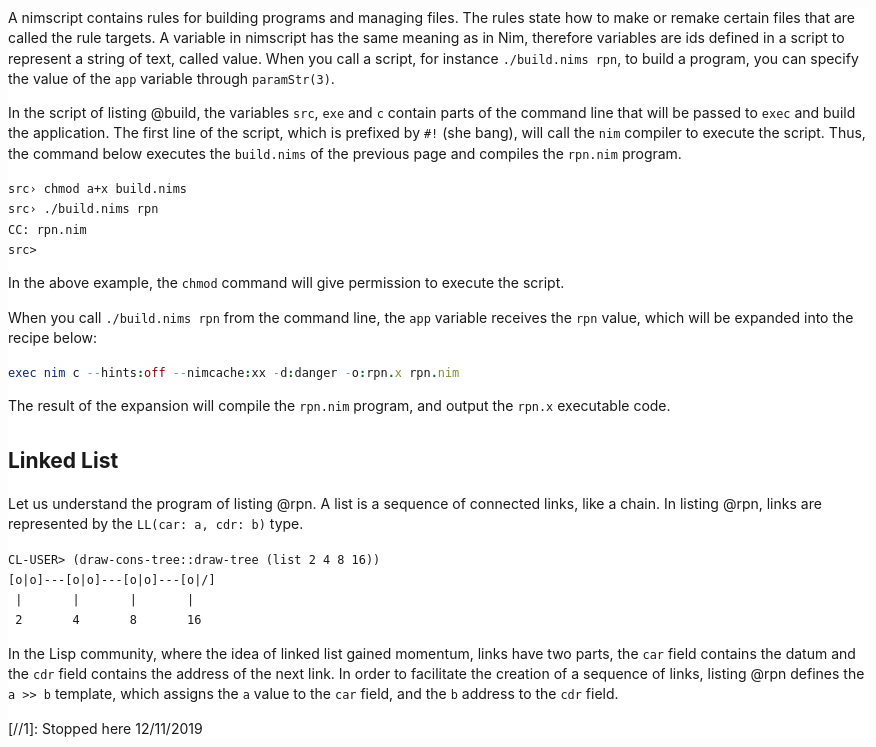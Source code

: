 A nimscript contains rules for building programs and managing
files. The rules state how to make or remake certain files
that are called the rule targets. A variable in nimscript has
the same meaning as in Nim, therefore variables are ids defined
in a script to represent a string of text, called value. When
you call a script, for instance `./build.nims rpn`, to build a
program, you can specify the value of the `app` variable through
`paramStr(3)`.

In the script of listing @build, the variables `src`, `exe`
and `c`  contain parts of the command line that will be passed
to `exec` and build the application. The first line of the script,
which is prefixed by `#!` (she bang), will call the `nim` compiler
to execute the script. Thus, the command below executes the
`build.nims` of the previous page and compiles the `rpn.nim`
program.

```shell
src› chmod a+x build.nims
src› ./build.nims rpn
CC: rpn.nim
src> 
```

In the above example, the `chmod` command will give permission
to execute the script.

When you call `./build.nims rpn` from the command line, the
`app` variable receives the `rpn` value, which will be
expanded into the recipe below:

```Nim
exec nim c --hints:off --nimcache:xx -d:danger -o:rpn.x rpn.nim
```

The result of the expansion will compile the `rpn.nim` program,
and output the `rpn.x` executable code.

## Linked List

Let us understand the program of listing @rpn. A list is a
sequence of connected links, like a chain. In listing @rpn,
links are represented by the `LL(car: a, cdr: b)` type.

```
CL-USER> (draw-cons-tree::draw-tree (list 2 4 8 16))
[o|o]---[o|o]---[o|o]---[o|/]
 |       |       |       |
 2       4       8       16
```

In the Lisp community, where the idea of linked list gained
momentum, links have two parts, the `car` field contains the
datum and the `cdr` field contains the address of the next
link. In order to facilitate the creation of a sequence of
links, listing @rpn defines the `a >> b` template, which
assigns the `a` value to the `car` field, and the `b` address
to the `cdr` field.


[//1]: Stopped here 12/11/2019